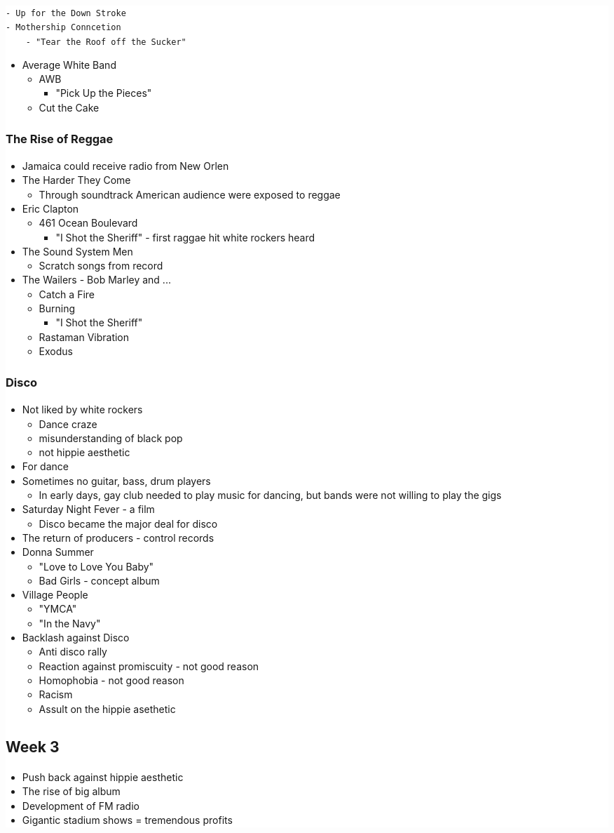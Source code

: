 	- Up for the Down Stroke
	- Mothership Conncetion
		- "Tear the Roof off the Sucker"
- Average White Band
	- AWB
		- "Pick Up the Pieces"
	- Cut the Cake

### The Rise of Reggae
- Jamaica could receive radio from New Orlen
- The Harder They Come
	- Through soundtrack American audience were exposed to reggae
- Eric Clapton
	- 461 Ocean Boulevard
		- "I Shot the Sheriff" - first raggae hit white rockers heard
- The Sound System Men
	- Scratch songs from record
- The Wailers - Bob Marley and ...
	- Catch a Fire
	- Burning
		- "I Shot the Sheriff"
	- Rastaman Vibration
	- Exodus

### Disco
- Not liked by white rockers
	- Dance craze
	- misunderstanding of black pop
	- not hippie aesthetic
- For dance
- Sometimes no guitar, bass, drum players
	- In early days, gay club needed to play music for dancing, but bands were not willing to play the gigs
- Saturday Night Fever - a film
	- Disco became the major deal for disco
- The return of producers - control records
- Donna Summer
	- "Love to Love You Baby"
	- Bad Girls - concept album
- Village People
	- "YMCA"
	- "In the Navy"
- Backlash against Disco
	- Anti disco rally
	- Reaction against promiscuity - not good reason
	- Homophobia - not good reason
	- Racism
	- Assult on the hippie asethetic

## Week 3
- Push back against hippie aesthetic
- The rise of big album
- Development of FM radio
- Gigantic stadium shows = tremendous profits
